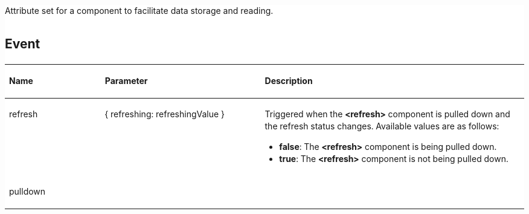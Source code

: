 <td class="cellrowborder" valign="top" width="35.76%" headers="mcps1.1.6.1.5 "><p id="en-us_topic_0000001058562839_en-us_topic_0000001058340523_aa3f56a32296b4e85bcda2d2c00d0884f"><a name="en-us_topic_0000001058562839_en-us_topic_0000001058340523_aa3f56a32296b4e85bcda2d2c00d0884f"></a><a name="en-us_topic_0000001058562839_en-us_topic_0000001058340523_aa3f56a32296b4e85bcda2d2c00d0884f"></a>Attribute set for a component to facilitate data storage and reading.</p>
</td>
</tr>
</tbody>
</table>

## Event<a name="en-us_topic_0000001058562839_section3892191911214"></a>

<a name="en-us_topic_0000001058562839_table71957715020"></a>
<table><thead align="left"><tr id="en-us_topic_0000001058562839_row4224147104"><th class="cellrowborder" valign="top" width="18.459999999999997%" id="mcps1.1.4.1.1"><p id="en-us_topic_0000001058562839_p11224575017"><a name="en-us_topic_0000001058562839_p11224575017"></a><a name="en-us_topic_0000001058562839_p11224575017"></a>Name</p>
</th>
<th class="cellrowborder" valign="top" width="30.79%" id="mcps1.1.4.1.2"><p id="en-us_topic_0000001058562839_p13225377018"><a name="en-us_topic_0000001058562839_p13225377018"></a><a name="en-us_topic_0000001058562839_p13225377018"></a>Parameter</p>
</th>
<th class="cellrowborder" valign="top" width="50.74999999999999%" id="mcps1.1.4.1.3"><p id="en-us_topic_0000001058562839_p19225197001"><a name="en-us_topic_0000001058562839_p19225197001"></a><a name="en-us_topic_0000001058562839_p19225197001"></a>Description</p>
</th>
</tr>
</thead>
<tbody><tr id="en-us_topic_0000001058562839_row9225278016"><td class="cellrowborder" valign="top" width="18.459999999999997%" headers="mcps1.1.4.1.1 "><p id="en-us_topic_0000001058562839_p6225187706"><a name="en-us_topic_0000001058562839_p6225187706"></a><a name="en-us_topic_0000001058562839_p6225187706"></a>refresh</p>
</td>
<td class="cellrowborder" valign="top" width="30.79%" headers="mcps1.1.4.1.2 "><p id="en-us_topic_0000001058562839_p1422514714013"><a name="en-us_topic_0000001058562839_p1422514714013"></a><a name="en-us_topic_0000001058562839_p1422514714013"></a>{ refreshing: refreshingValue }</p>
</td>
<td class="cellrowborder" valign="top" width="50.74999999999999%" headers="mcps1.1.4.1.3 "><p id="en-us_topic_0000001058562839_p15225575017"><a name="en-us_topic_0000001058562839_p15225575017"></a><a name="en-us_topic_0000001058562839_p15225575017"></a>Triggered when the <strong id="en-us_topic_0000001058562839_b152251728113018"><a name="en-us_topic_0000001058562839_b152251728113018"></a><a name="en-us_topic_0000001058562839_b152251728113018"></a>&lt;refresh&gt;</strong> component is pulled down and the refresh status changes. Available values are as follows:</p>
<a name="en-us_topic_0000001058562839_ul96951626943"></a><a name="en-us_topic_0000001058562839_ul96951626943"></a><ul id="en-us_topic_0000001058562839_ul96951626943"><li><strong id="en-us_topic_0000001058562839_b18264193215"><a name="en-us_topic_0000001058562839_b18264193215"></a><a name="en-us_topic_0000001058562839_b18264193215"></a>false</strong>: The <strong id="en-us_topic_0000001058562839_b01351252103212"><a name="en-us_topic_0000001058562839_b01351252103212"></a><a name="en-us_topic_0000001058562839_b01351252103212"></a>&lt;refresh&gt;</strong> component is being pulled down.</li><li><strong id="en-us_topic_0000001058562839_b610561314337"><a name="en-us_topic_0000001058562839_b610561314337"></a><a name="en-us_topic_0000001058562839_b610561314337"></a>true</strong>: The <strong id="en-us_topic_0000001058562839_b2742219336"><a name="en-us_topic_0000001058562839_b2742219336"></a><a name="en-us_topic_0000001058562839_b2742219336"></a>&lt;refresh&gt;</strong> component is not being pulled down.</li></ul>
</td>
</tr>
<tr id="en-us_topic_0000001058562839_row13275847193920"><td class="cellrowborder" valign="top" width="18.459999999999997%" headers="mcps1.1.4.1.1 "><p id="en-us_topic_0000001058562839_p42761147173920"><a name="en-us_topic_0000001058562839_p42761147173920"></a><a name="en-us_topic_0000001058562839_p42761147173920"></a>pulldown</p>
</td>